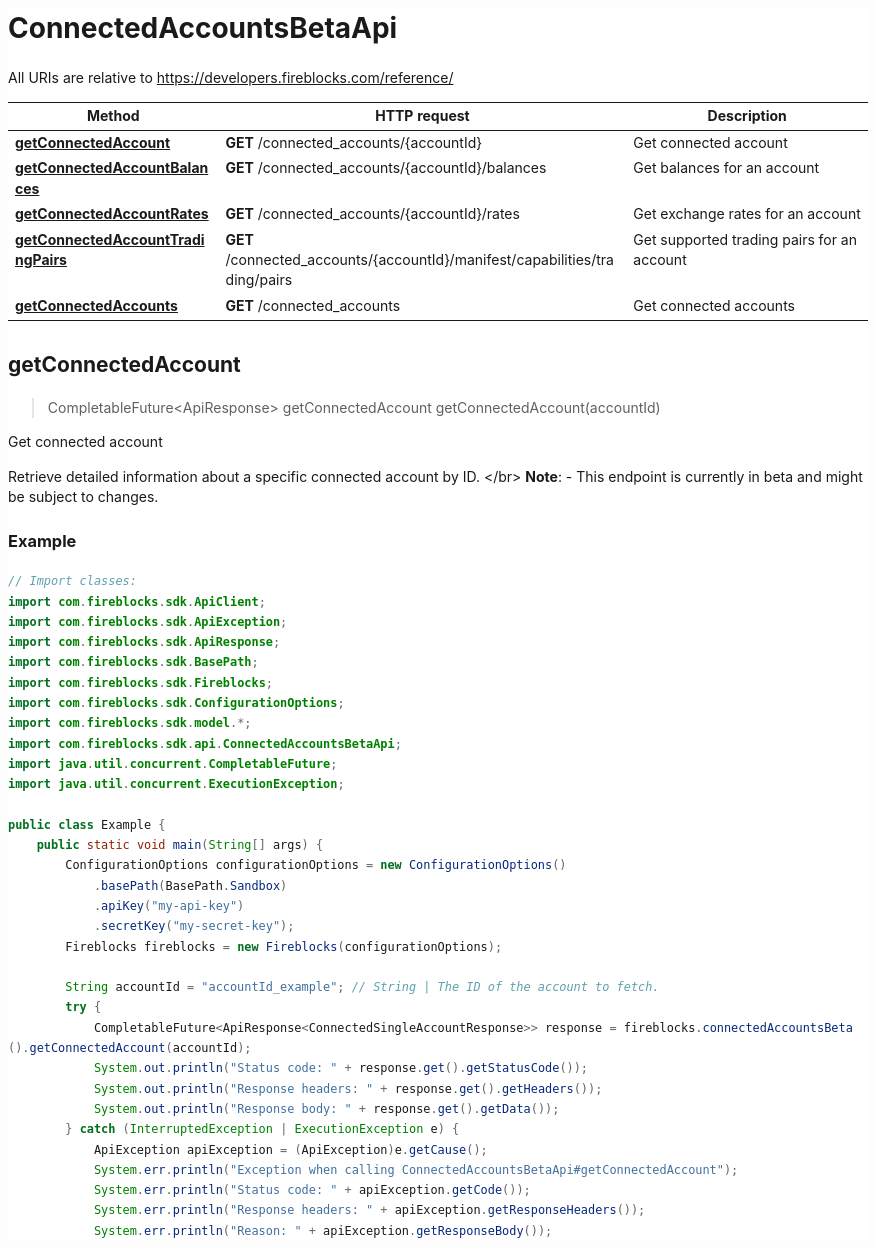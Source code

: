 # ConnectedAccountsBetaApi

All URIs are relative to https://developers.fireblocks.com/reference/

| Method | HTTP request | Description |
|------------- | ------------- | -------------|
| [**getConnectedAccount**](ConnectedAccountsBetaApi.md#getConnectedAccount) | **GET** /connected_accounts/{accountId} | Get connected account |
| [**getConnectedAccountBalances**](ConnectedAccountsBetaApi.md#getConnectedAccountBalances) | **GET** /connected_accounts/{accountId}/balances | Get balances for an account |
| [**getConnectedAccountRates**](ConnectedAccountsBetaApi.md#getConnectedAccountRates) | **GET** /connected_accounts/{accountId}/rates | Get exchange rates for an account |
| [**getConnectedAccountTradingPairs**](ConnectedAccountsBetaApi.md#getConnectedAccountTradingPairs) | **GET** /connected_accounts/{accountId}/manifest/capabilities/trading/pairs | Get supported trading pairs for an account |
| [**getConnectedAccounts**](ConnectedAccountsBetaApi.md#getConnectedAccounts) | **GET** /connected_accounts | Get connected accounts |



## getConnectedAccount

> CompletableFuture<ApiResponse<ConnectedSingleAccountResponse>> getConnectedAccount getConnectedAccount(accountId)

Get connected account

Retrieve detailed information about a specific connected account by ID. &lt;/br&gt; **Note**: - This endpoint is currently in beta and might be subject to changes. 

### Example

```java
// Import classes:
import com.fireblocks.sdk.ApiClient;
import com.fireblocks.sdk.ApiException;
import com.fireblocks.sdk.ApiResponse;
import com.fireblocks.sdk.BasePath;
import com.fireblocks.sdk.Fireblocks;
import com.fireblocks.sdk.ConfigurationOptions;
import com.fireblocks.sdk.model.*;
import com.fireblocks.sdk.api.ConnectedAccountsBetaApi;
import java.util.concurrent.CompletableFuture;
import java.util.concurrent.ExecutionException;

public class Example {
    public static void main(String[] args) {
        ConfigurationOptions configurationOptions = new ConfigurationOptions()
            .basePath(BasePath.Sandbox)
            .apiKey("my-api-key")
            .secretKey("my-secret-key");
        Fireblocks fireblocks = new Fireblocks(configurationOptions);

        String accountId = "accountId_example"; // String | The ID of the account to fetch.
        try {
            CompletableFuture<ApiResponse<ConnectedSingleAccountResponse>> response = fireblocks.connectedAccountsBeta().getConnectedAccount(accountId);
            System.out.println("Status code: " + response.get().getStatusCode());
            System.out.println("Response headers: " + response.get().getHeaders());
            System.out.println("Response body: " + response.get().getData());
        } catch (InterruptedException | ExecutionException e) {
            ApiException apiException = (ApiException)e.getCause();
            System.err.println("Exception when calling ConnectedAccountsBetaApi#getConnectedAccount");
            System.err.println("Status code: " + apiException.getCode());
            System.err.println("Response headers: " + apiException.getResponseHeaders());
            System.err.println("Reason: " + apiException.getResponseBody());
```